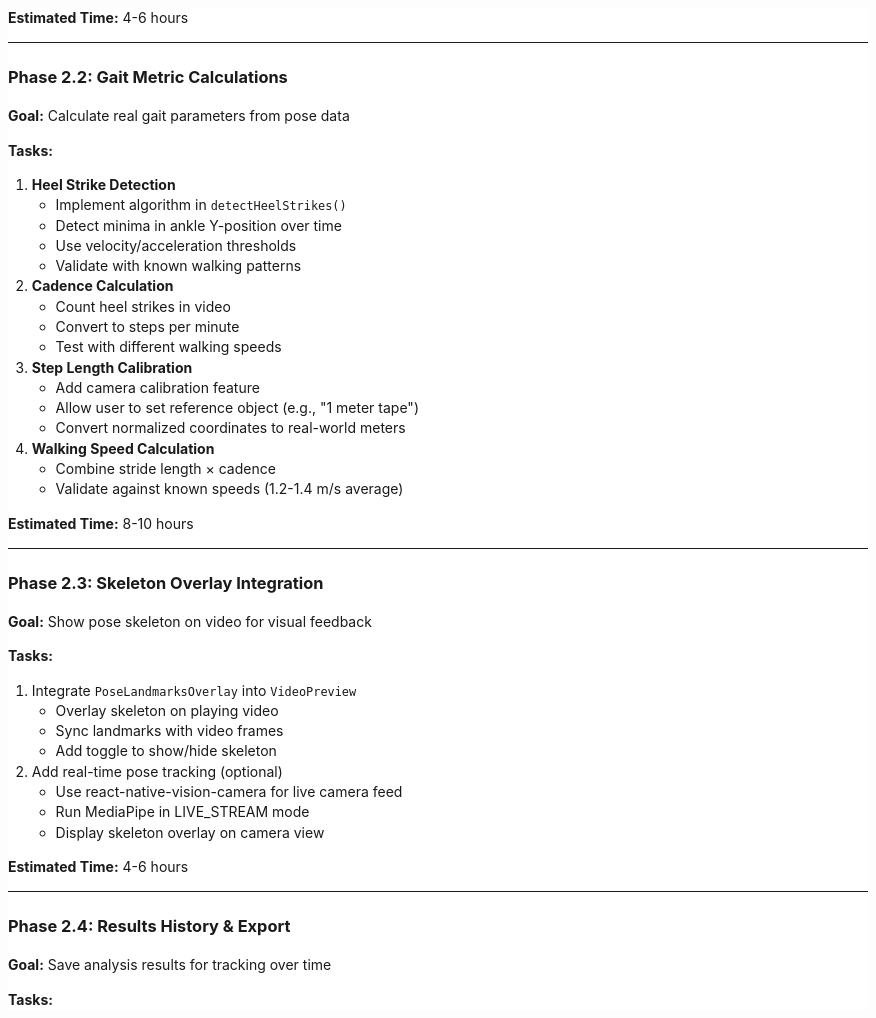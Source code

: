 **Estimated Time:** 4-6 hours

---

### Phase 2.2: Gait Metric Calculations

**Goal:** Calculate real gait parameters from pose data

**Tasks:**

1. **Heel Strike Detection**
   - Implement algorithm in `detectHeelStrikes()`
   - Detect minima in ankle Y-position over time
   - Use velocity/acceleration thresholds
   - Validate with known walking patterns
2. **Cadence Calculation**
   - Count heel strikes in video
   - Convert to steps per minute
   - Test with different walking speeds
3. **Step Length Calibration**
   - Add camera calibration feature
   - Allow user to set reference object (e.g., "1 meter tape")
   - Convert normalized coordinates to real-world meters
4. **Walking Speed Calculation**
   - Combine stride length × cadence
   - Validate against known speeds (1.2-1.4 m/s average)

**Estimated Time:** 8-10 hours

---

### Phase 2.3: Skeleton Overlay Integration

**Goal:** Show pose skeleton on video for visual feedback

**Tasks:**

1. Integrate `PoseLandmarksOverlay` into `VideoPreview`
   - Overlay skeleton on playing video
   - Sync landmarks with video frames
   - Add toggle to show/hide skeleton
2. Add real-time pose tracking (optional)
   - Use react-native-vision-camera for live camera feed
   - Run MediaPipe in LIVE_STREAM mode
   - Display skeleton overlay on camera view

**Estimated Time:** 4-6 hours

---

### Phase 2.4: Results History & Export

**Goal:** Save analysis results for tracking over time

**Tasks:**
